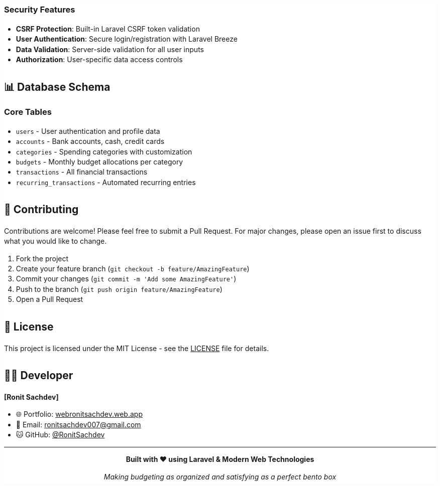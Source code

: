 ### **Security Features**
- **CSRF Protection**: Built-in Laravel CSRF token validation
- **User Authentication**: Secure login/registration with Laravel Breeze
- **Data Validation**: Server-side validation for all user inputs
- **Authorization**: User-specific data access controls

## 📊 Database Schema

### **Core Tables**
- `users` - User authentication and profile data
- `accounts` - Bank accounts, cash, credit cards
- `categories` - Spending categories with customization
- `budgets` - Monthly budget allocations per category
- `transactions` - All financial transactions
- `recurring_transactions` - Automated recurring entries

## 🤝 Contributing

Contributions are welcome! Please feel free to submit a Pull Request. For major changes, please open an issue first to discuss what you would like to change.

1. Fork the project
2. Create your feature branch (`git checkout -b feature/AmazingFeature`)
3. Commit your changes (`git commit -m 'Add some AmazingFeature'`)
4. Push to the branch (`git push origin feature/AmazingFeature`)
5. Open a Pull Request

## 📝 License

This project is licensed under the MIT License - see the [LICENSE](LICENSE) file for details.

## 👨‍💻 Developer

**[Ronit Sachdev]**
- 🌐 Portfolio: [webronitsachdev.web.app](https://webronitsachdev.web.app)
- 📧 Email: ronitsachdev007@gmail.com
- 🐱 GitHub: [@RonitSachdev](https://github.com/RonitSachdev)

---

<div align="center">

**Built with ❤️ using Laravel & Modern Web Technologies**

*Making budgeting as organized and satisfying as a perfect bento box*

</div>

